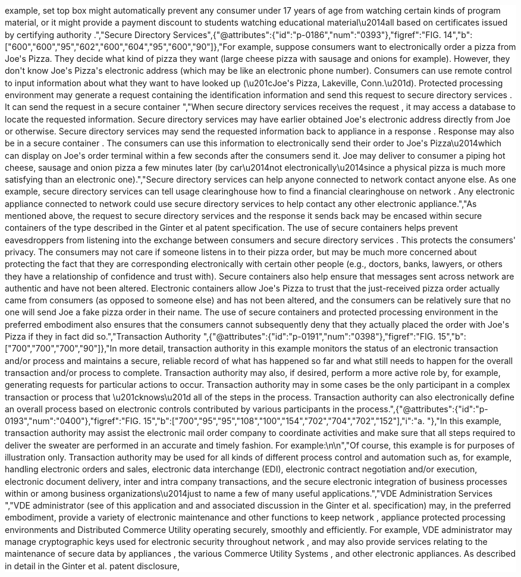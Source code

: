 example, set top box  might automatically prevent any consumer under 17 years of age from watching certain kinds of program material, or it might provide a payment discount to students watching educational material\u2014all based on certificates  issued by certifying authority .","Secure Directory Services",{"@attributes":{"id":"p-0186","num":"0393"},"figref":"FIG. 14","b":["600","600","95","602","600","604","95","600","90"]},"For example, suppose consumers  want to electronically order a pizza from Joe's Pizza. They decide what kind of pizza they want (large cheese pizza with sausage and onions for example). However, they don't know Joe's Pizza's electronic address (which may be like an electronic phone number). Consumers  can use remote control  to input information about what they want to have looked up (\u201cJoe's Pizza, Lakeville, Conn.\u201d). Protected processing environment  may generate a request  containing the identification information and send this request to secure directory services . It can send the request in a secure container ","When secure directory services  receives the request , it may access a database to locate the requested information. Secure directory services  may have earlier obtained Joe's electronic address directly from Joe or otherwise. Secure directory services  may send the requested information back to appliance  in a response . Response  may also be in a secure container . The consumers  can use this information to electronically send their order to Joe's Pizza\u2014which can display on Joe's order terminal within a few seconds after the consumers send it. Joe may deliver to consumer  a piping hot cheese, sausage and onion pizza a few minutes later (by car\u2014not electronically\u2014since a physical pizza is much more satisfying than an electronic one).","Secure directory services  can help anyone connected to network  contact anyone else. As one example, secure directory services  can tell usage clearinghouse  how to find a financial clearinghouse  on network . Any electronic appliance  connected to network  could use secure directory services  to help contact any other electronic appliance.","As mentioned above, the request  to secure directory services  and the response  it sends back may be encased within secure containers  of the type described in the Ginter et al patent specification. The use of secure containers  helps prevent eavesdroppers from listening into the exchange between consumers  and secure directory services . This protects the consumers' privacy. The consumers  may not care if someone listens in to their pizza order, but may be much more concerned about protecting the fact that they are corresponding electronically with certain other people (e.g., doctors, banks, lawyers, or others they have a relationship of confidence and trust with). Secure containers  also help ensure that messages sent across network  are authentic and have not been altered. Electronic containers  allow Joe's Pizza to trust that the just-received pizza order actually came from consumers  (as opposed to someone else) and has not been altered, and the consumers can be relatively sure that no one will send Joe a fake pizza order in their name. The use of secure containers  and protected processing environment  in the preferred embodiment also ensures that the consumers  cannot subsequently deny that they actually placed the order with Joe's Pizza if they in fact did so.","Transaction Authority ",{"@attributes":{"id":"p-0191","num":"0398"},"figref":"FIG. 15","b":["700","700","700","90"]},"In more detail, transaction authority  in this example monitors the status of an electronic transaction and\/or process and maintains a secure, reliable record of what has happened so far and what still needs to happen for the overall transaction and\/or process to complete. Transaction authority  may also, if desired, perform a more active role by, for example, generating requests for particular actions to occur. Transaction authority  may in some cases be the only participant in a complex transaction or process that \u201cknows\u201d all of the steps in the process. Transaction authority  can also electronically define an overall process based on electronic controls contributed by various participants in the process.",{"@attributes":{"id":"p-0193","num":"0400"},"figref":"FIG. 15","b":["700","95","95","108","100","154","702","704","702","152"],"i":"a. "},"In this example, transaction authority  may assist the electronic mail order company to coordinate activities and make sure that all steps required to deliver the sweater are performed in an accurate and timely fashion. For example:\n\n","Of course, this example is for purposes of illustration only. Transaction authority  may be used for all kinds of different process control and automation such as, for example, handling electronic orders and sales, electronic data interchange (EDI), electronic contract negotiation and\/or execution, electronic document delivery, inter and intra company transactions, and the secure electronic integration of business processes within or among business organizations\u2014just to name a few of many useful applications.","VDE Administration Services ","VDE administrator  (see  of this application and  and associated discussion in the Ginter et al. specification) may, in the preferred embodiment, provide a variety of electronic maintenance and other functions to keep network , appliance  protected processing environments  and Distributed Commerce Utility  operating securely, smoothly and efficiently. For example, VDE administrator  may manage cryptographic keys used for electronic security throughout network , and may also provide services relating to the maintenance of secure data by appliances , the various Commerce Utility Systems , and other electronic appliances. As described in detail in the Ginter et al. patent disclosure,